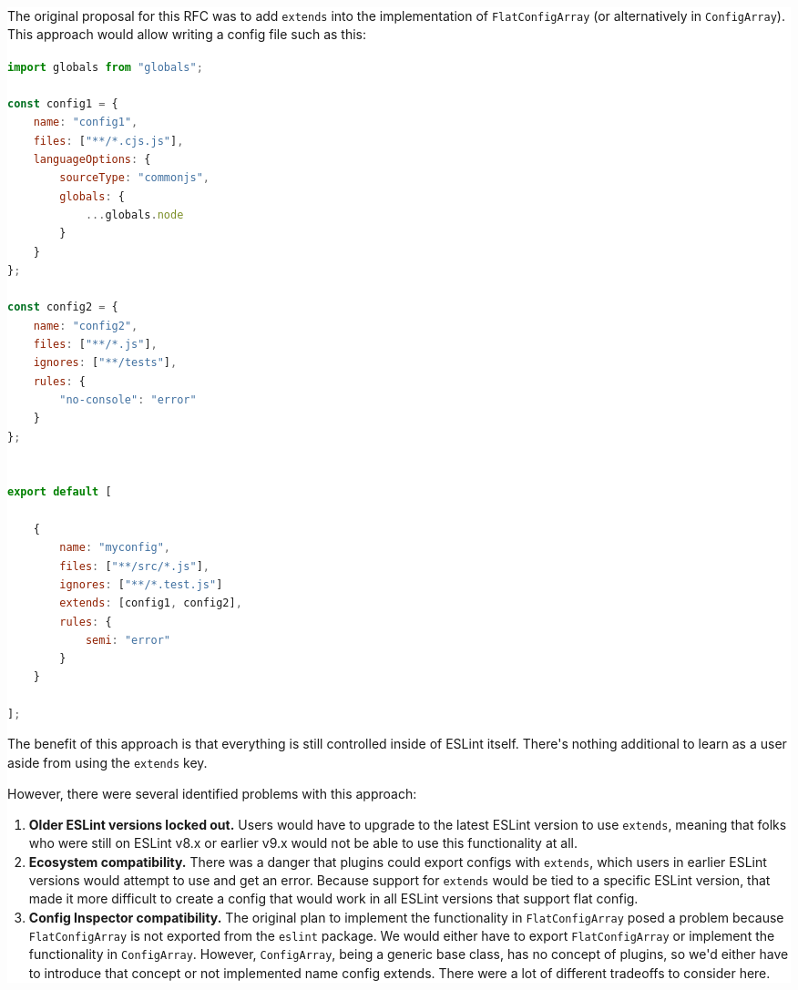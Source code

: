 The original proposal for this RFC was to add `extends` into the implementation of `FlatConfigArray` (or alternatively in `ConfigArray`). This approach would allow writing a config file such as this:

```js
import globals from "globals";

const config1 = {
    name: "config1",
    files: ["**/*.cjs.js"],
    languageOptions: {
        sourceType: "commonjs",
        globals: {
            ...globals.node
        }
    }
};

const config2 = {
    name: "config2",
    files: ["**/*.js"],
    ignores: ["**/tests"],
    rules: {
        "no-console": "error"
    }
};


export default [

    {
        name: "myconfig",
        files: ["**/src/*.js"],
        ignores: ["**/*.test.js"]
        extends: [config1, config2],
        rules: {
            semi: "error"
        }
    }

];
```

The benefit of this approach is that everything is still controlled inside of ESLint itself. There's nothing additional to learn as a user aside from using the `extends` key. 

However, there were several identified problems with this approach:

1. **Older ESLint versions locked out.** Users would have to upgrade to the latest ESLint version to use `extends`, meaning that folks who were still on ESLint v8.x or earlier v9.x would not be able to use this functionality at all.
1. **Ecosystem compatibility.** There was a danger that plugins could export configs with `extends`, which users in earlier ESLint versions would attempt to use and get an error. Because support for `extends` would be tied to a specific ESLint version, that made it more difficult to create a config that would work in all ESLint versions that support flat config.
1. **Config Inspector compatibility.** The original plan to implement the functionality in `FlatConfigArray` posed a problem because `FlatConfigArray` is not exported from the `eslint` package. We would either have to export `FlatConfigArray` or implement the functionality in `ConfigArray`. However, `ConfigArray`, being a generic base class, has no concept of plugins, so we'd either have to introduce that concept or not implemented name config extends. There were a lot of different tradeoffs to consider here.
